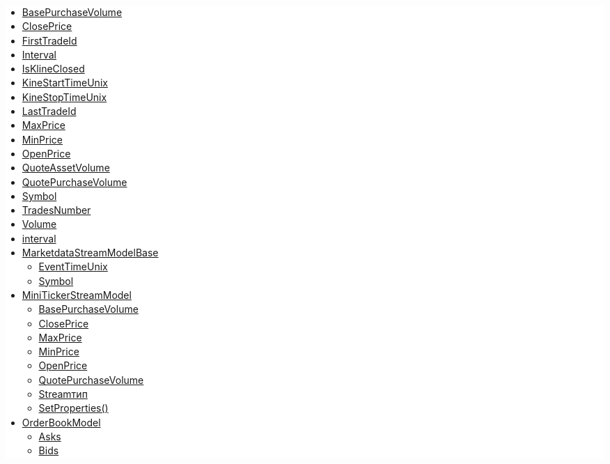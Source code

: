   - [BasePurchaseVolume](#P-BinanceExchange-Models-KlineModel-BasePurchaseVolume "BinanceExchange.Models.KlineModel.BasePurchaseVolume")
  - [ClosePrice](#P-BinanceExchange-Models-KlineModel-ClosePrice "BinanceExchange.Models.KlineModel.ClosePrice")
  - [FirstTradeId](#P-BinanceExchange-Models-KlineModel-FirstTradeId "BinanceExchange.Models.KlineModel.FirstTradeId")
  - [Interval](#P-BinanceExchange-Models-KlineModel-Interval "BinanceExchange.Models.KlineModel.Interval")
  - [IsKlineClosed](#P-BinanceExchange-Models-KlineModel-IsKlineClosed "BinanceExchange.Models.KlineModel.IsKlineClosed")
  - [KineStartTimeUnix](#P-BinanceExchange-Models-KlineModel-KineStartTimeUnix "BinanceExchange.Models.KlineModel.KineStartTimeUnix")
  - [KineStopTimeUnix](#P-BinanceExchange-Models-KlineModel-KineStopTimeUnix "BinanceExchange.Models.KlineModel.KineStopTimeUnix")
  - [LastTradeId](#P-BinanceExchange-Models-KlineModel-LastTradeId "BinanceExchange.Models.KlineModel.LastTradeId")
  - [MaxPrice](#P-BinanceExchange-Models-KlineModel-MaxPrice "BinanceExchange.Models.KlineModel.MaxPrice")
  - [MinPrice](#P-BinanceExchange-Models-KlineModel-MinPrice "BinanceExchange.Models.KlineModel.MinPrice")
  - [OpenPrice](#P-BinanceExchange-Models-KlineModel-OpenPrice "BinanceExchange.Models.KlineModel.OpenPrice")
  - [QuoteAssetVolume](#P-BinanceExchange-Models-KlineModel-QuoteAssetVolume "BinanceExchange.Models.KlineModel.QuoteAssetVolume")
  - [QuotePurchaseVolume](#P-BinanceExchange-Models-KlineModel-QuotePurchaseVolume "BinanceExchange.Models.KlineModel.QuotePurchaseVolume")
  - [Symbol](#P-BinanceExchange-Models-KlineModel-Symbol "BinanceExchange.Models.KlineModel.Symbol")
  - [TradesNumber](#P-BinanceExchange-Models-KlineModel-TradesNumber "BinanceExchange.Models.KlineModel.TradesNumber")
  - [Volume](#P-BinanceExchange-Models-KlineModel-Volume "BinanceExchange.Models.KlineModel.Volume")
  - [interval](#P-BinanceExchange-Models-KlineModel-interval "BinanceExchange.Models.KlineModel.interval")
- [MarketdataStreamModelBase](#T-BinanceExchange-Models-MarketdataStreamModelBase "BinanceExchange.Models.MarketdataStreamModelBase")
  - [EventTimeUnix](#P-BinanceExchange-Models-MarketdataStreamModelBase-EventTimeUnix "BinanceExchange.Models.MarketdataStreamModelBase.EventTimeUnix")
  - [Symbol](#P-BinanceExchange-Models-MarketdataStreamModelBase-Symbol "BinanceExchange.Models.MarketdataStreamModelBase.Symbol")
- [MiniTickerStreamModel](#T-BinanceExchange-Models-MiniTickerStreamModel "BinanceExchange.Models.MiniTickerStreamModel")
  - [BasePurchaseVolume](#P-BinanceExchange-Models-MiniTickerStreamModel-BasePurchaseVolume "BinanceExchange.Models.MiniTickerStreamModel.BasePurchaseVolume")
  - [ClosePrice](#P-BinanceExchange-Models-MiniTickerStreamModel-ClosePrice "BinanceExchange.Models.MiniTickerStreamModel.ClosePrice")
  - [MaxPrice](#P-BinanceExchange-Models-MiniTickerStreamModel-MaxPrice "BinanceExchange.Models.MiniTickerStreamModel.MaxPrice")
  - [MinPrice](#P-BinanceExchange-Models-MiniTickerStreamModel-MinPrice "BinanceExchange.Models.MiniTickerStreamModel.MinPrice")
  - [OpenPrice](#P-BinanceExchange-Models-MiniTickerStreamModel-OpenPrice "BinanceExchange.Models.MiniTickerStreamModel.OpenPrice")
  - [QuotePurchaseVolume](#P-BinanceExchange-Models-MiniTickerStreamModel-QuotePurchaseVolume "BinanceExchange.Models.MiniTickerStreamModel.QuotePurchaseVolume")
  - [Streamтип](#P-BinanceExchange-Models-MiniTickerStreamModel-Streamтип "BinanceExchange.Models.MiniTickerStreamModel.Streamтип")
  - [SetProperties()](#M-BinanceExchange-Models-MiniTickerStreamModel-SetProperties-System-Text-Json-Utf8JsonReader@- "BinanceExchange.Models.MiniTickerStreamModel.SetProperties(System.Text.Json.Utf8JsonReader@)")
- [OrderBookModel](#T-BinanceExchange-Models-OrderBookModel "BinanceExchange.Models.OrderBookModel")
  - [Asks](#P-BinanceExchange-Models-OrderBookModel-Asks "BinanceExchange.Models.OrderBookModel.Asks")
  - [Bids](#P-BinanceExchange-Models-OrderBookModel-Bids "BinanceExchange.Models.OrderBookModel.Bids")